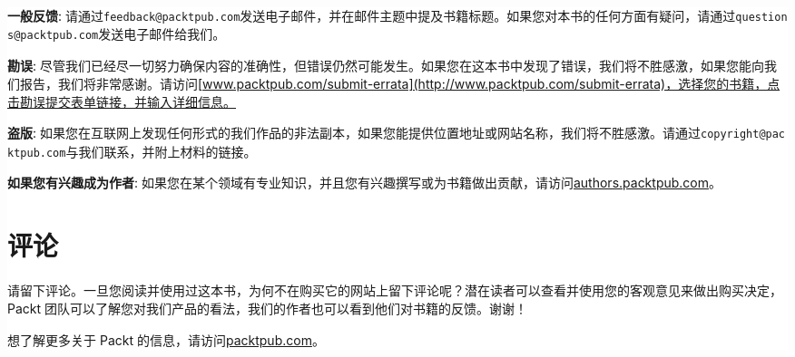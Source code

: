 **一般反馈**: 请通过`feedback@packtpub.com`发送电子邮件，并在邮件主题中提及书籍标题。如果您对本书的任何方面有疑问，请通过`questions@packtpub.com`发送电子邮件给我们。

**勘误**: 尽管我们已经尽一切努力确保内容的准确性，但错误仍然可能发生。如果您在这本书中发现了错误，我们将不胜感激，如果您能向我们报告，我们将非常感谢。请访问[www.packtpub.com/submit-errata](http://www.packtpub.com/submit-errata)，选择您的书籍，点击勘误提交表单链接，并输入详细信息。

**盗版**: 如果您在互联网上发现任何形式的我们作品的非法副本，如果您能提供位置地址或网站名称，我们将不胜感激。请通过`copyright@packtpub.com`与我们联系，并附上材料的链接。

**如果您有兴趣成为作者**: 如果您在某个领域有专业知识，并且您有兴趣撰写或为书籍做出贡献，请访问[authors.packtpub.com](http://authors.packtpub.com/)。

# 评论

请留下评论。一旦您阅读并使用过这本书，为何不在购买它的网站上留下评论呢？潜在读者可以查看并使用您的客观意见来做出购买决定，Packt 团队可以了解您对我们产品的看法，我们的作者也可以看到他们对书籍的反馈。谢谢！

想了解更多关于 Packt 的信息，请访问[packtpub.com](https://www.packtpub.com/)。
